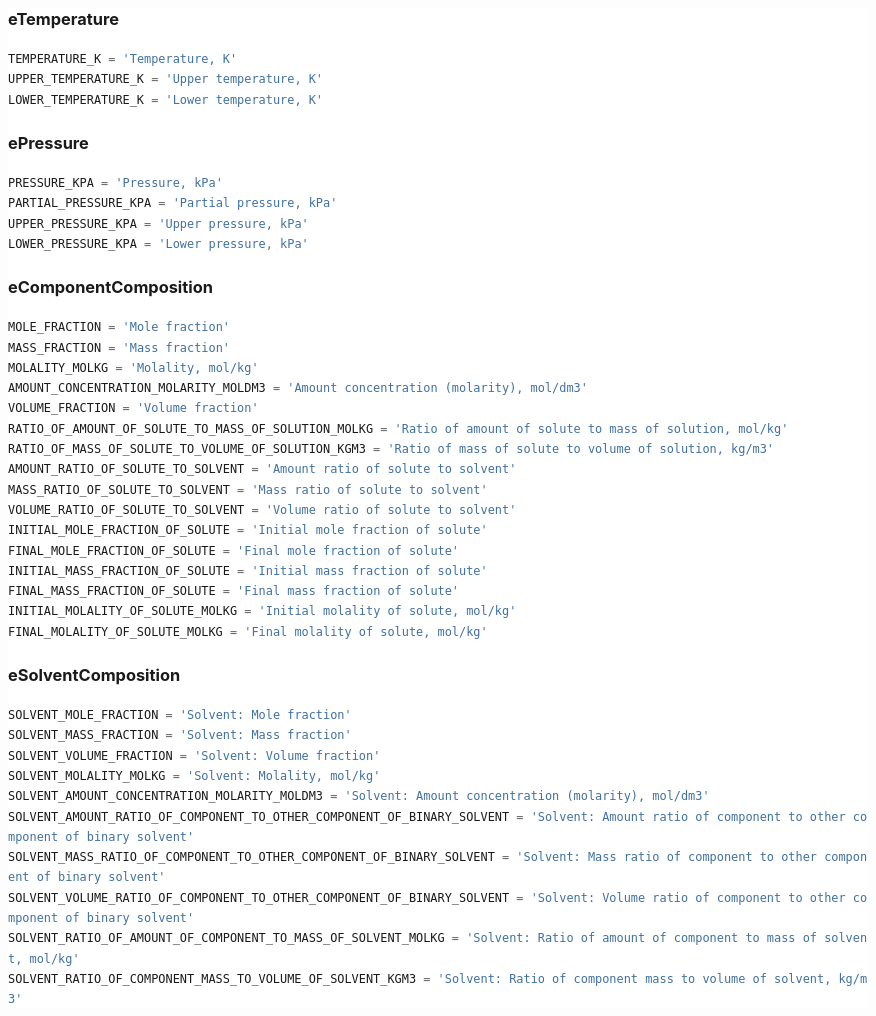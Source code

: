 ### eTemperature

```python
TEMPERATURE_K = 'Temperature, K'
UPPER_TEMPERATURE_K = 'Upper temperature, K'
LOWER_TEMPERATURE_K = 'Lower temperature, K'
```

### ePressure

```python
PRESSURE_KPA = 'Pressure, kPa'
PARTIAL_PRESSURE_KPA = 'Partial pressure, kPa'
UPPER_PRESSURE_KPA = 'Upper pressure, kPa'
LOWER_PRESSURE_KPA = 'Lower pressure, kPa'
```

### eComponentComposition

```python
MOLE_FRACTION = 'Mole fraction'
MASS_FRACTION = 'Mass fraction'
MOLALITY_MOLKG = 'Molality, mol/kg'
AMOUNT_CONCENTRATION_MOLARITY_MOLDM3 = 'Amount concentration (molarity), mol/dm3'
VOLUME_FRACTION = 'Volume fraction'
RATIO_OF_AMOUNT_OF_SOLUTE_TO_MASS_OF_SOLUTION_MOLKG = 'Ratio of amount of solute to mass of solution, mol/kg'
RATIO_OF_MASS_OF_SOLUTE_TO_VOLUME_OF_SOLUTION_KGM3 = 'Ratio of mass of solute to volume of solution, kg/m3'
AMOUNT_RATIO_OF_SOLUTE_TO_SOLVENT = 'Amount ratio of solute to solvent'
MASS_RATIO_OF_SOLUTE_TO_SOLVENT = 'Mass ratio of solute to solvent'
VOLUME_RATIO_OF_SOLUTE_TO_SOLVENT = 'Volume ratio of solute to solvent'
INITIAL_MOLE_FRACTION_OF_SOLUTE = 'Initial mole fraction of solute'
FINAL_MOLE_FRACTION_OF_SOLUTE = 'Final mole fraction of solute'
INITIAL_MASS_FRACTION_OF_SOLUTE = 'Initial mass fraction of solute'
FINAL_MASS_FRACTION_OF_SOLUTE = 'Final mass fraction of solute'
INITIAL_MOLALITY_OF_SOLUTE_MOLKG = 'Initial molality of solute, mol/kg'
FINAL_MOLALITY_OF_SOLUTE_MOLKG = 'Final molality of solute, mol/kg'
```

### eSolventComposition

```python
SOLVENT_MOLE_FRACTION = 'Solvent: Mole fraction'
SOLVENT_MASS_FRACTION = 'Solvent: Mass fraction'
SOLVENT_VOLUME_FRACTION = 'Solvent: Volume fraction'
SOLVENT_MOLALITY_MOLKG = 'Solvent: Molality, mol/kg'
SOLVENT_AMOUNT_CONCENTRATION_MOLARITY_MOLDM3 = 'Solvent: Amount concentration (molarity), mol/dm3'
SOLVENT_AMOUNT_RATIO_OF_COMPONENT_TO_OTHER_COMPONENT_OF_BINARY_SOLVENT = 'Solvent: Amount ratio of component to other component of binary solvent'
SOLVENT_MASS_RATIO_OF_COMPONENT_TO_OTHER_COMPONENT_OF_BINARY_SOLVENT = 'Solvent: Mass ratio of component to other component of binary solvent'
SOLVENT_VOLUME_RATIO_OF_COMPONENT_TO_OTHER_COMPONENT_OF_BINARY_SOLVENT = 'Solvent: Volume ratio of component to other component of binary solvent'
SOLVENT_RATIO_OF_AMOUNT_OF_COMPONENT_TO_MASS_OF_SOLVENT_MOLKG = 'Solvent: Ratio of amount of component to mass of solvent, mol/kg'
SOLVENT_RATIO_OF_COMPONENT_MASS_TO_VOLUME_OF_SOLVENT_KGM3 = 'Solvent: Ratio of component mass to volume of solvent, kg/m3'
```
